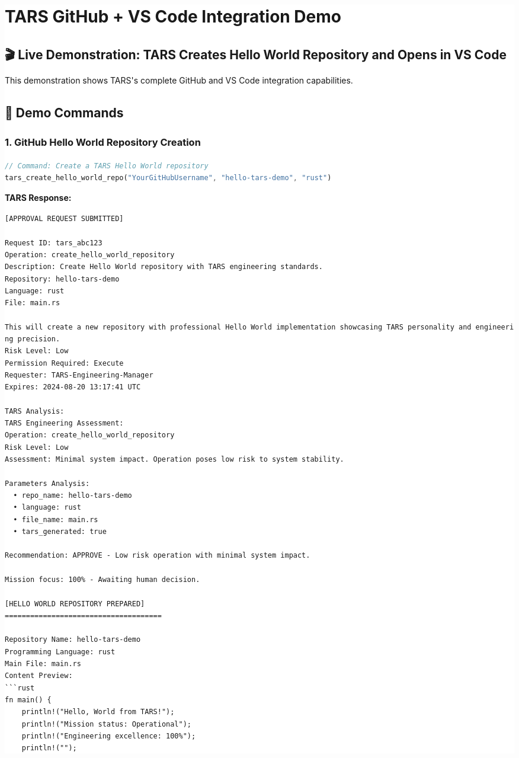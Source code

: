 # TARS GitHub + VS Code Integration Demo

## 🎬 Live Demonstration: TARS Creates Hello World Repository and Opens in VS Code

This demonstration shows TARS's complete GitHub and VS Code integration capabilities.

## 🚀 Demo Commands

### 1. GitHub Hello World Repository Creation

```rust
// Command: Create a TARS Hello World repository
tars_create_hello_world_repo("YourGitHubUsername", "hello-tars-demo", "rust")
```

**TARS Response:**
```
[APPROVAL REQUEST SUBMITTED]

Request ID: tars_abc123
Operation: create_hello_world_repository
Description: Create Hello World repository with TARS engineering standards.
Repository: hello-tars-demo
Language: rust
File: main.rs

This will create a new repository with professional Hello World implementation showcasing TARS personality and engineering precision.
Risk Level: Low
Permission Required: Execute
Requester: TARS-Engineering-Manager
Expires: 2024-08-20 13:17:41 UTC

TARS Analysis:
TARS Engineering Assessment:
Operation: create_hello_world_repository
Risk Level: Low
Assessment: Minimal system impact. Operation poses low risk to system stability.

Parameters Analysis:
  • repo_name: hello-tars-demo
  • language: rust
  • file_name: main.rs
  • tars_generated: true

Recommendation: APPROVE - Low risk operation with minimal system impact.

Mission focus: 100% - Awaiting human decision.

[HELLO WORLD REPOSITORY PREPARED]
=====================================

Repository Name: hello-tars-demo
Programming Language: rust
Main File: main.rs
Content Preview:
```rust
fn main() {
    println!("Hello, World from TARS!");
    println!("Mission status: Operational");
    println!("Engineering excellence: 100%");
    println!("");
```